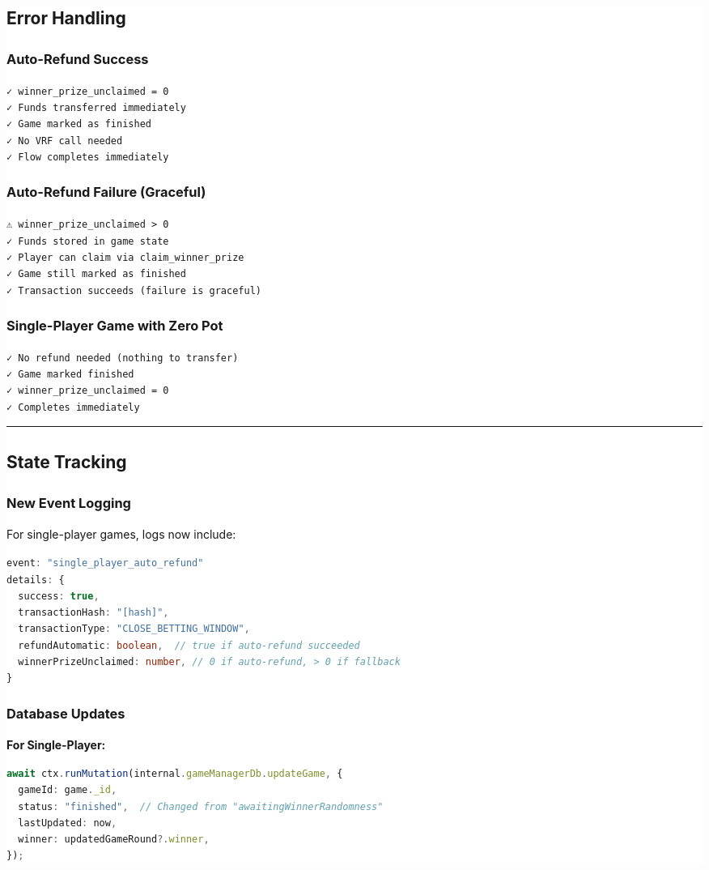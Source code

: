 
## Error Handling

### Auto-Refund Success
```
✓ winner_prize_unclaimed = 0
✓ Funds transferred immediately
✓ Game marked as finished
✓ No VRF call needed
✓ Flow completes immediately
```

### Auto-Refund Failure (Graceful)
```
⚠️ winner_prize_unclaimed > 0
✓ Funds stored in game state
✓ Player can claim via claim_winner_prize
✓ Game still marked as finished
✓ Transaction succeeds (failure is graceful)
```

### Single-Player Game with Zero Pot
```
✓ No refund needed (nothing to transfer)
✓ Game marked finished
✓ winner_prize_unclaimed = 0
✓ Completes immediately
```

---

## State Tracking

### New Event Logging

For single-player games, logs now include:

```typescript
event: "single_player_auto_refund"
details: {
  success: true,
  transactionHash: "[hash]",
  transactionType: "CLOSE_BETTING_WINDOW",
  refundAutomatic: boolean,  // true if auto-refund succeeded
  winnerPrizeUnclaimed: number, // 0 if auto-refund, > 0 if fallback
}
```

### Database Updates

**For Single-Player:**
```typescript
await ctx.runMutation(internal.gameManagerDb.updateGame, {
  gameId: game._id,
  status: "finished",  // Changed from "awaitingWinnerRandomness"
  lastUpdated: now,
  winner: updatedGameRound?.winner,
});
```
